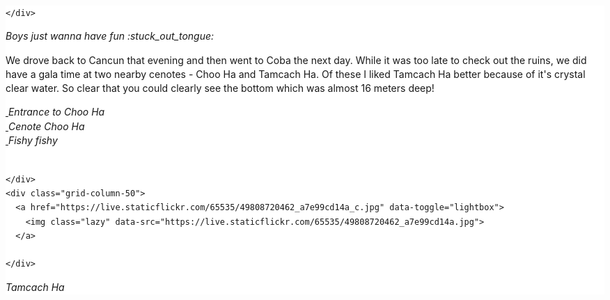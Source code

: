     </div>
  </div>
  <em>Boys just wanna have fun :stuck_out_tongue:
</em>
</div>

We drove back to Cancun that evening and then went to Coba the next day. While it was too late to check out the ruins, we did have a gala time at two nearby cenotes - Choo Ha and Tamcach Ha. Of these I liked Tamcach Ha better because of it's crystal clear water. So clear that you could clearly see the bottom which was almost 16 meters deep!

<div class="postimg">
  <a href="https://live.staticflickr.com/65535/49807860668_d5874fc626_c.jpg" data-toggle="lightbox">
    <img class="lazy" data-src="https://live.staticflickr.com/65535/49807860668_d5874fc626.jpg">
  </a>
  <em>Entrance to Choo Ha
</em>
</div>

<div class="postimg">
  <a href="https://live.staticflickr.com/65535/49807860753_e3a6f97249_c.jpg" data-toggle="lightbox">
    <img class="lazy" data-src="https://live.staticflickr.com/65535/49807860753_e3a6f97249.jpg">
  </a>
  <em>Cenote Choo Ha
</em>
</div>

<div class="postimg vertimg">
  <a href="https://live.staticflickr.com/65535/49808416996_debd56e595_c.jpg" data-toggle="lightbox">
    <img class="lazy" data-src="https://live.staticflickr.com/65535/49808416996_debd56e595.jpg">
  </a>
  <em>Fishy fishy
</em>
</div>

<div class="postimg">
  <div class="grid">
    <div class="grid-column-50">
      <a href="https://live.staticflickr.com/65535/49808416841_d641620bb4_c.jpg" data-toggle="lightbox">
        <img class="lazy" data-src="https://live.staticflickr.com/65535/49808416841_d641620bb4.jpg">
      </a>

    </div>
    <div class="grid-column-50">
      <a href="https://live.staticflickr.com/65535/49808720462_a7e99cd14a_c.jpg" data-toggle="lightbox">
        <img class="lazy" data-src="https://live.staticflickr.com/65535/49808720462_a7e99cd14a.jpg">
      </a>

    </div>
  </div>
  <em>Tamcach Ha
</em>
</div>
